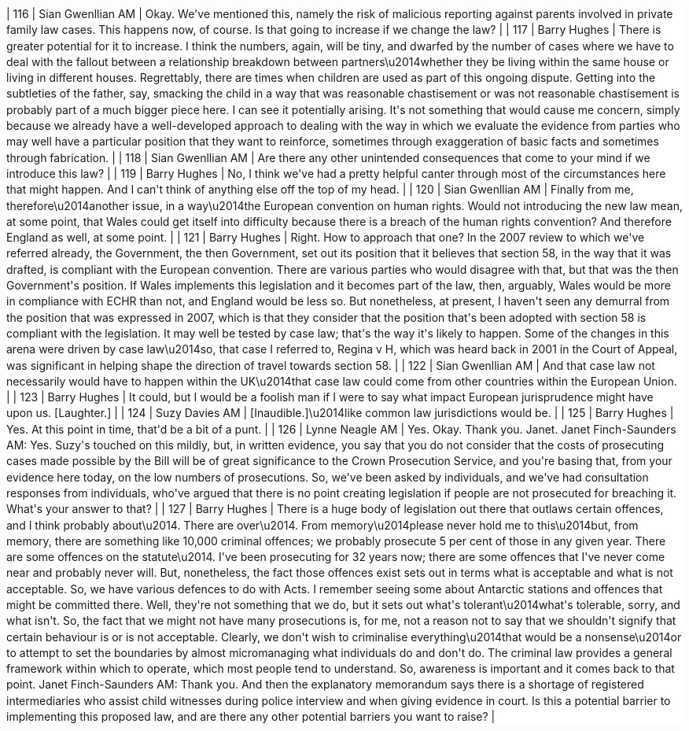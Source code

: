 | 116 | Sian Gwenllian AM | Okay. We've mentioned this, namely the risk of malicious reporting against parents involved in private family law cases. This happens now, of course. Is that going to increase if we change the law? |
| 117 | Barry Hughes | There is greater potential for it to increase. I think the numbers, again, will be tiny, and dwarfed by the number of cases where we have to deal with the fallout between a relationship breakdown between partners\u2014whether they be living within the same house or living in different houses. Regrettably, there are times when children are used as part of this ongoing dispute. Getting into the subtleties of the father, say, smacking the child in a way that was reasonable chastisement or was not reasonable chastisement is probably part of a much bigger piece here. I can see it potentially arising. It's not something that would cause me concern, simply because we already have a well-developed approach to dealing with the way in which we evaluate the evidence from parties who may well have a particular position that they want to reinforce, sometimes through exaggeration of basic facts and sometimes through fabrication. |
| 118 | Sian Gwenllian AM | Are there any other unintended consequences that come to your mind if we introduce this law? |
| 119 | Barry Hughes | No, I think we've had a pretty helpful canter through most of the circumstances here that might happen. And I can't think of anything else off the top of my head. |
| 120 | Sian Gwenllian AM | Finally from me, therefore\u2014another issue, in a way\u2014the European convention on human rights. Would not introducing the new law mean, at some point, that Wales could get itself into difficulty because there is a breach of the human rights convention? And therefore England as well, at some point. |
| 121 | Barry Hughes | Right. How to approach that one? In the 2007 review to which we've referred already, the Government, the then Government, set out its position that it believes that section 58, in the way that it was drafted, is compliant with the European convention. There are various parties who would disagree with that, but that was the then Government's position. If Wales implements this legislation and it becomes part of the law, then, arguably, Wales would be more in compliance with ECHR than not, and England would be less so. But nonetheless, at present, I haven't seen any demurral from the position that was expressed in 2007, which is that they consider that the position that's been adopted with section 58 is compliant with the legislation. It may well be tested by case law; that's the way it's likely to happen. Some of the changes in this arena were driven by case law\u2014so, that case I referred to, Regina v H, which was heard back in 2001 in the Court of Appeal, was significant in helping shape the direction of travel towards section 58. |
| 122 | Sian Gwenllian AM | And that case law not necessarily would have to happen within the UK\u2014that case law could come from other countries within the European Union. |
| 123 | Barry Hughes | It could, but I would be a foolish man if I were to say what impact European jurisprudence might have upon us. [Laughter.] |
| 124 | Suzy Davies AM | [Inaudible.]\u2014like common law jurisdictions would be. |
| 125 | Barry Hughes | Yes. At this point in time, that'd be a bit of a punt. |
| 126 | Lynne Neagle AM | Yes. Okay. Thank you. Janet. Janet Finch-Saunders AM: Yes. Suzy's touched on this mildly, but, in written evidence, you say that you do not consider that the costs of prosecuting cases made possible by the Bill will be of great significance to the Crown Prosecution Service, and you're basing that, from your evidence here today, on the low numbers of prosecutions. So, we've been asked by individuals, and we've had consultation responses from individuals, who've argued that there is no point creating legislation if people are not prosecuted for breaching it. What's your answer to that? |
| 127 | Barry Hughes | There is a huge body of legislation out there that outlaws certain offences, and I think probably about\u2014. There are over\u2014. From memory\u2014please never hold me to this\u2014but, from memory, there are something like 10,000 criminal offences; we probably prosecute 5 per cent of those in any given year. There are some offences on the statute\u2014. I've been prosecuting for 32 years now; there are some offences that I've never come near and probably never will. But, nonetheless, the fact those offences exist sets out in terms what is acceptable and what is not acceptable. So, we have various defences to do with Acts. I remember seeing some about Antarctic stations and offences that might be committed there. Well, they're not something that we do, but it sets out what's tolerant\u2014what's tolerable, sorry, and what isn't. So, the fact that we might not have many prosecutions is, for me, not a reason not to say that we shouldn't signify that certain behaviour is or is not acceptable. Clearly, we don't wish to criminalise everything\u2014that would be a nonsense\u2014or to attempt to set the boundaries by almost micromanaging what individuals do and don't do. The criminal law provides a general framework within which to operate, which most people tend to understand. So, awareness is important and it comes back to that point. Janet Finch-Saunders AM: Thank you. And then the explanatory memorandum says there is a shortage of registered intermediaries who assist child witnesses during police interview and when giving evidence in court. Is this a potential barrier to implementing this proposed law, and are there any other potential barriers you want to raise? |